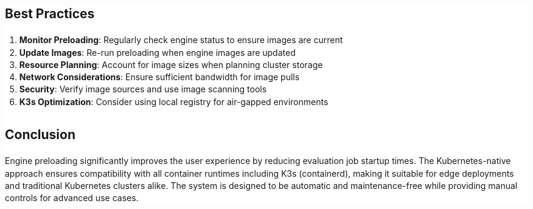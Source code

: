 ## Best Practices

1. **Monitor Preloading**: Regularly check engine status to ensure images are current
2. **Update Images**: Re-run preloading when engine images are updated
3. **Resource Planning**: Account for image sizes when planning cluster storage
4. **Network Considerations**: Ensure sufficient bandwidth for image pulls
5. **Security**: Verify image sources and use image scanning tools
6. **K3s Optimization**: Consider using local registry for air-gapped environments

## Conclusion

Engine preloading significantly improves the user experience by reducing evaluation job startup times. The Kubernetes-native approach ensures compatibility with all container runtimes including K3s (containerd), making it suitable for edge deployments and traditional Kubernetes clusters alike. The system is designed to be automatic and maintenance-free while providing manual controls for advanced use cases. 